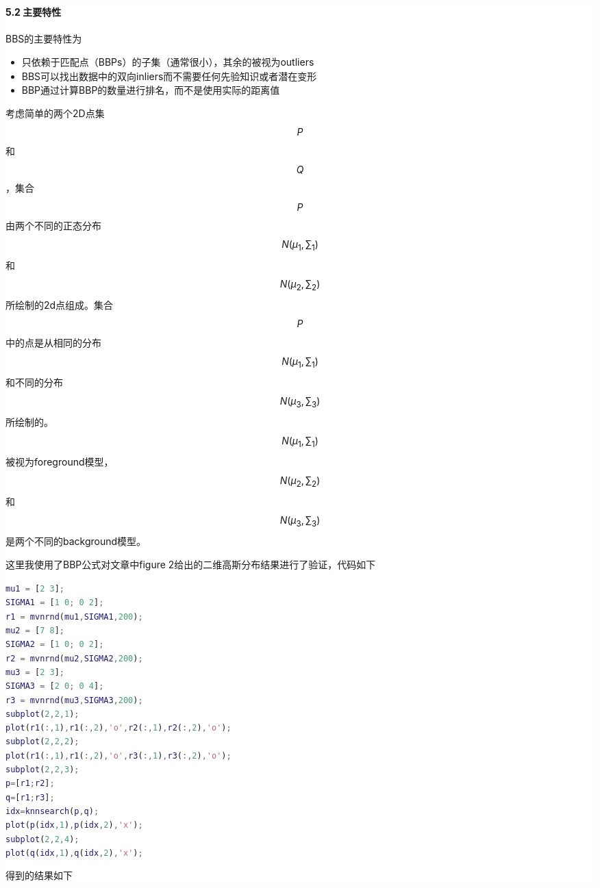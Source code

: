 #### 5.2 主要特性

BBS的主要特性为

- 只依赖于匹配点（BBPs）的子集（通常很小），其余的被视为outliers
- BBS可以找出数据中的双向inliers而不需要任何先验知识或者潜在变形
- BBP通过计算BBP的数量进行排名，而不是使用实际的距离值

考虑简单的两个2D点集$$P$$和$$Q$$，集合$$P$$由两个不同的正态分布$$N(\mu_1,\sum_1)$$和$$N(\mu_2,\sum_2)$$所绘制的2d点组成。集合$$P$$中的点是从相同的分布$$N(\mu_1,\sum_1)$$和不同的分布$$N(\mu_3,\sum_3)$$所绘制的。$$N(\mu_1,\sum_1)$$被视为foreground模型，$$N(\mu_2,\sum_2)$$和$$N(\mu_3,\sum_3)$$是两个不同的background模型。

这里我使用了BBP公式对文章中figure 2给出的二维高斯分布结果进行了验证，代码如下

```matlab
mu1 = [2 3];
SIGMA1 = [1 0; 0 2];
r1 = mvnrnd(mu1,SIGMA1,200);
mu2 = [7 8];
SIGMA2 = [1 0; 0 2];
r2 = mvnrnd(mu2,SIGMA2,200);
mu3 = [2 3];
SIGMA3 = [2 0; 0 4];
r3 = mvnrnd(mu3,SIGMA3,200);
subplot(2,2,1);
plot(r1(:,1),r1(:,2),'o',r2(:,1),r2(:,2),'o');
subplot(2,2,2);
plot(r1(:,1),r1(:,2),'o',r3(:,1),r3(:,2),'o');
subplot(2,2,3);
p=[r1;r2];
q=[r1;r3];
idx=knnsearch(p,q);
plot(p(idx,1),p(idx,2),'x');
subplot(2,2,4);
plot(q(idx,1),q(idx,2),'x');
```

得到的结果如下
